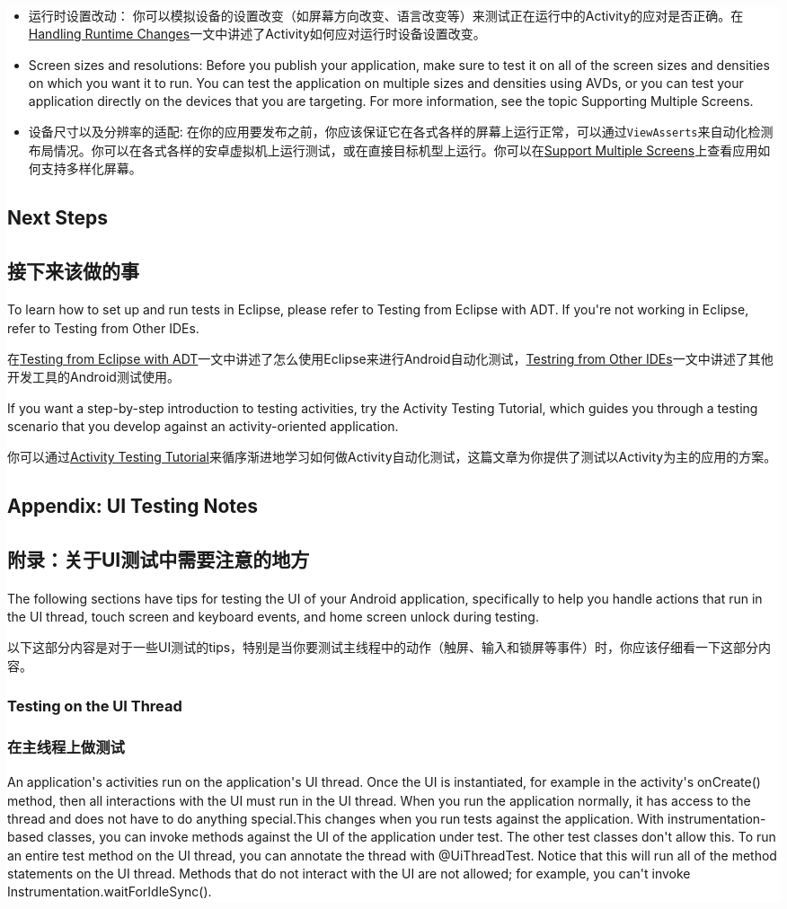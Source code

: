 - 运行时设置改动： 你可以模拟设备的设置改变（如屏幕方向改变、语言改变等）来测试正在运行中的Activity的应对是否正确。在[Handling Runtime Changes](http://developer.android.com/guide/topics/resources/runtime-changes.html)一文中讲述了Activity如何应对运行时设备设置改变。

- Screen sizes and resolutions: Before you publish your application, make sure to test it on all of the screen sizes and densities on which you want it to run. You can test the application on multiple sizes and densities using AVDs, or you can test your application directly on the devices that you are targeting. For more information, see the topic Supporting Multiple Screens.

- 设备尺寸以及分辨率的适配: 在你的应用要发布之前，你应该保证它在各式各样的屏幕上运行正常，可以通过`ViewAsserts`来自动化检测布局情况。你可以在各式各样的安卓虚拟机上运行测试，或在直接目标机型上运行。你可以在[Support Multiple Screens](http://developer.android.com/guide/practices/screens_support.html)上查看应用如何支持多样化屏幕。

## Next Steps
## 接下来该做的事

To learn how to set up and run tests in Eclipse, please refer to Testing from Eclipse with ADT. If you're not working in Eclipse, refer to Testing from Other IDEs.

在[Testing from Eclipse with ADT](http://developer.android.com/tools/testing/testing_eclipse.html)一文中讲述了怎么使用Eclipse来进行Android自动化测试，[Testring from Other IDEs](http://developer.android.com/tools/testing/testing_otheride.html)一文中讲述了其他开发工具的Android测试使用。

If you want a step-by-step introduction to testing activities, try the Activity Testing Tutorial, which guides you through a testing scenario that you develop against an activity-oriented application.

你可以通过[Activity Testing Tutorial](http://developer.android.com/training/testing.htm)来循序渐进地学习如何做Activity自动化测试，这篇文章为你提供了测试以Activity为主的应用的方案。

## Appendix: UI Testing Notes
## 附录：关于UI测试中需要注意的地方

The following sections have tips for testing the UI of your Android application, specifically to help you handle actions that run in the UI thread, touch screen and keyboard events, and home screen unlock during testing.

以下这部分内容是对于一些UI测试的tips，特别是当你要测试主线程中的动作（触屏、输入和锁屏等事件）时，你应该仔细看一下这部分内容。

### Testing on the UI Thread
### 在主线程上做测试

An application's activities run on the application's UI thread. Once the UI is instantiated, for example in the activity's onCreate() method, then all interactions with the UI must run in the UI thread. When you run the application normally, it has access to the thread and does not have to do anything special.This changes when you run tests against the application. With instrumentation-based classes, you can invoke methods against the UI of the application under test. The other test classes don't allow this. To run an entire test method on the UI thread, you can annotate the thread with @UiThreadTest. Notice that this will run all of the method statements on the UI thread. Methods that do not interact with the UI are not allowed; for example, you can't invoke Instrumentation.waitForIdleSync().
